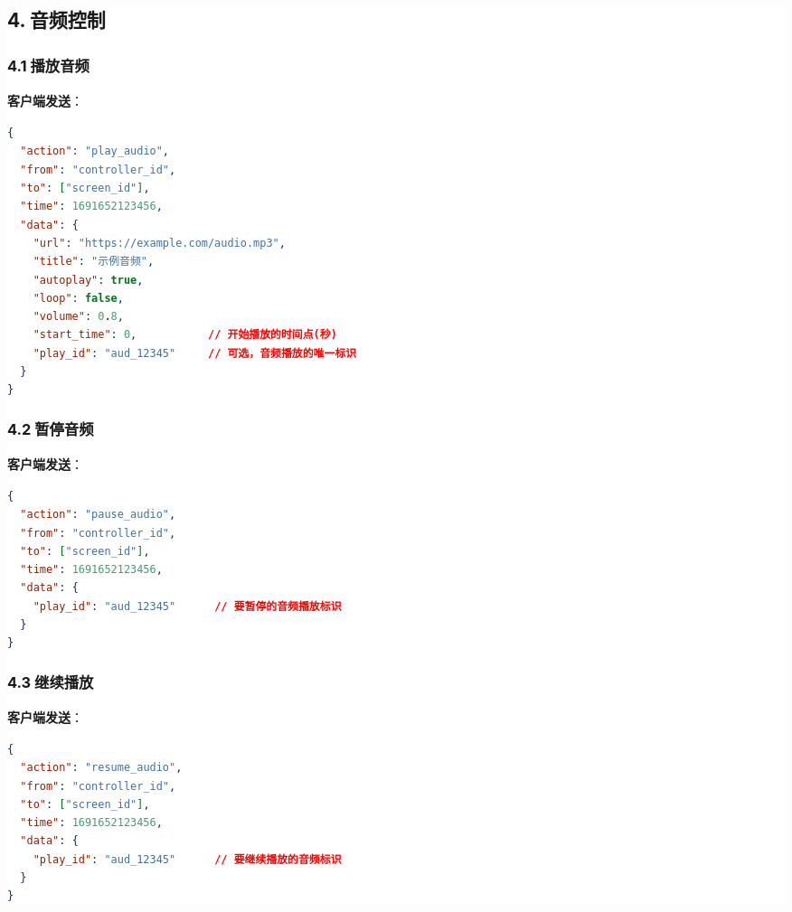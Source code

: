 ## 4. 音频控制

### 4.1 播放音频

**客户端发送**：

```json
{
  "action": "play_audio",
  "from": "controller_id",
  "to": ["screen_id"],
  "time": 1691652123456,
  "data": {
    "url": "https://example.com/audio.mp3",
    "title": "示例音频",
    "autoplay": true,
    "loop": false,
    "volume": 0.8,
    "start_time": 0,           // 开始播放的时间点(秒)
    "play_id": "aud_12345"     // 可选，音频播放的唯一标识
  }
}
```

### 4.2 暂停音频

**客户端发送**：

```json
{
  "action": "pause_audio",
  "from": "controller_id",
  "to": ["screen_id"],
  "time": 1691652123456,
  "data": {
    "play_id": "aud_12345"      // 要暂停的音频播放标识
  }
}
```

### 4.3 继续播放

**客户端发送**：

```json
{
  "action": "resume_audio",
  "from": "controller_id",
  "to": ["screen_id"],
  "time": 1691652123456,
  "data": {
    "play_id": "aud_12345"      // 要继续播放的音频标识
  }
}
```
